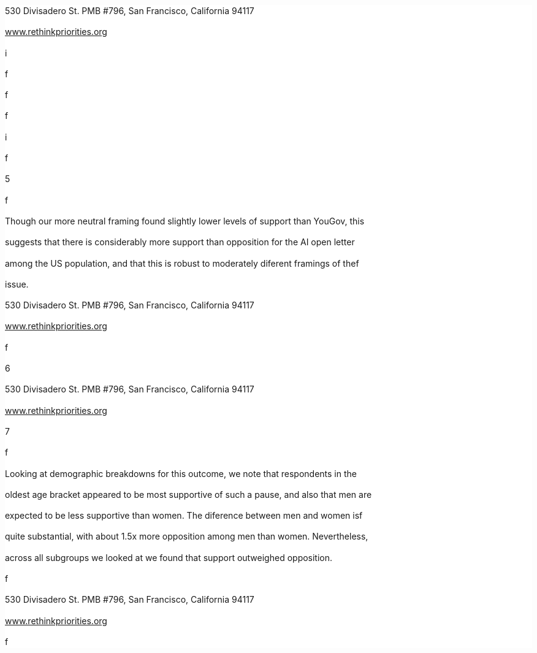 530 Divisadero St. PMB #796, San Francisco, California 94117

www.rethinkpriorities.org


i

f

f

f

i

f

5

f


Though our more neutral framing found slightly lower levels of support than YouGov, this

suggests that there is considerably more support than opposition for the AI open letter

among the US population, and that this is robust to moderately diferent framings of thef

issue.

530 Divisadero St. PMB #796, San Francisco, California 94117

www.rethinkpriorities.org


f

6


530 Divisadero St. PMB #796, San Francisco, California 94117

www.rethinkpriorities.org

7

f


Looking at demographic breakdowns for this outcome, we note that respondents in the

oldest age bracket appeared to be most supportive of such a pause, and also that men are

expected to be less supportive than women. The diference between men and women isf

quite substantial, with about 1.5x more opposition among men than women. Nevertheless,

across all subgroups we looked at we found that support outweighed opposition.

f


530 Divisadero St. PMB #796, San Francisco, California 94117

www.rethinkpriorities.org


f
